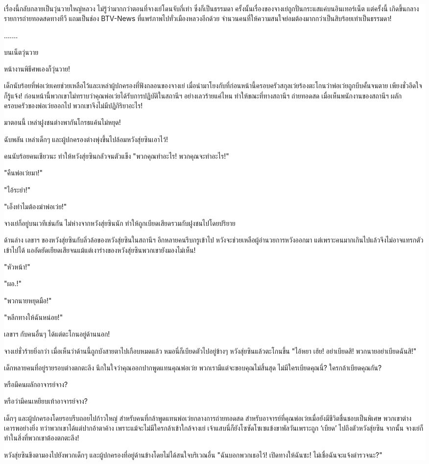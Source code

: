 เรื่องนี้กลับกลายเป็นวุ่นวายใหญ่หลวง ไม่รู้ว่ามากกว่าตอนที่จางเย่โดนจับกี่เท่า ซึ่งก็เป็นธรรมดา ครั้งนั้นเรื่องของจางเย่ถูกปั่นกระแสแค่บนอินเทอร์เน็ต แต่ครั้งนี้ เกิดขึ้นกลางรายการถ่ายทอดสดทางทีวี แถมเป็นช่อง BTV-News ที่แพร่ภาพไปทั่วเมืองหลวงอีกด้วย จำนวนคนที่ให้ความสนใจย่อมต้องมากกว่าเป็นสิบร้อยเท่าเป็นธรรมดา!


…....


บนเน็ตวุ่นวาย

หน้างานพิธีศพเองก็วุ่นวาย!

เด็กนับร้อยที่พ่อเว่ยเคยช่วยเหลือไว้และเหล่าผู้ปกครองที่ฟังกลอนของจางเย่ เมื่อนำมาโยงกับที่ก่อนหน้านี้ครอบครัวสกุลเว่ยร้องตะโกนว่าพ่อเว่ยถูกบีบคั้นจนตาย เพียงชั่วอึดใจก็รู้แจ้ง! ก่อนหน้านี้พวกเขาไม่ทราบว่าคุณพ่อเว่ยได้รับการปฏิบัติในสถานีฯ อย่างเลวร้ายแค่ไหน ทำให้ขณะที่ทางสถานีฯ ถ่ายทอดสด เมื่อเห็นพนักงานของสถานีฯ ผลักครอบครัวของพ่อเว่ยออกไป พวกเขาจึงไม่มีปฏิกิริยาอะไร!

มาตอนนี้ เหล่าฝูงชนต่างพากันโกรธแค้นไม่หยุด!

ฉับพลัน เหล่าเด็กๆ และผู้ปกครองต่างพุ่งขึ้นไปล้อมหวังสุ่ยซินเอาไว้!

คนนับร้อยคนเชียวนะ ทำให้หวังสุ่ยซินกลัวจนตัวแข็ง "พวกคุณทำอะไร! พวกคุณจะทำอะไร!"

"คืนพ่อเว่ยมา!"

"ไอ้ระยำ!"

"เอ็งทำไมต้องฆ่าพ่อเว่ย!"

จางเย่ก็อยู่บนเวทีเช่นกัน ไม่ห่างจากหวังสุ่ยซินนัก ทำให้ถูกเบียดเสียดรวมกับฝูงชนไปโดยปริยาย

ด้านล่าง เลขาฯ ของหวังสุ่ยซินกับลิ่วล้อของหวังสุ่ยซินในสถานีฯ อีกหลายคนรีบกรูเข้าไป หวังจะช่วยเหลือผู้อำนวยการหวังออกมา แต่เพราะคนมากเกินไปแล้วจึงไม่อาจแทรกตัวเข้าไปได้ แออัดยัดเยียดเสียจนแม้แต่เงาร่างของหวังสุ่ยซินพวกเขายังมองไม่เห็น!

"หัวหน้า!"

"ผอ.!"

"พวกนายหยุดมือ!"

"หลีกทางให้ฉันหน่อย!"

เลขาฯ กับคนอื่นๆ ได้แต่ตะโกนอยู่ด้านนอก!

จางเย่ชั่วร้ายยิ่งกว่า เมื่อเห็นว่าด้านนี้ถูกบังสายตาไปเกือบหมดแล้ว หมอนี่ก็เบียดตัวไปอยู่ข้างๆ หวังสุ่ยซินแล้วตะโกนขึ้น "ไอ้หยา เฮ้ย! อย่าเบียดสิ! พวกนายอย่าเบียดฉันสิ!"

เด็กหลายคนที่อยู่รายรอบต่างตกตะลึง นึกในใจว่าคุณออกปากพูดแทนคุณพ่อเว่ย พวกเรามีแต่จะขอบคุณไม่สิ้นสุด ไม่มีใครเบียดคุณนี่? ใครกล้าเบียดคุณกัน?

หรือมีคนผลักอาจารย์จาง?

หรือว่ามีคนเหยียบเท้าอาจารย์จาง?

เด็กๆ และผู้ปกครองโดยรอบรีบถอยไปก้าวใหญ่ สำหรับคนที่กล้าพูดแทนพ่อเว่ยกลางการถ่ายทอดสด สำหรับอาจารย์ที่คุณพ่อเว่ยเมื่อยังมีชีวิตชื่นชอบเป็นพิเศษ พวกเขาต่างเคารพอย่างยิ่ง ทว่าพวกเขาได้แต่ปากอ้าตาค้าง เพราะแม้จะไม่มีใครกล้าเข้าใกล้จางเย่ เจ้าแสบนี่ก็ยังโซซัดโซเซแข้งขาพัลวันเพราะถูก ‘เบียด’ ไปถึงตัวหวังสุ่ยซิน จากนั้น จางเย่ก็ทำในสิ่งที่พวกเขาต้องตกตะลึง!

หวังสุ่ยซินขึงตามองไปยังพวกเด็กๆ และผู้ปกครองที่อยู่ด้านข้างโดยไม่ได้สนใจบริเวณอื่น "ฉันบอกพวกเธอไว้! เปิดทางให้ฉันซะ! ไม่เชื่อฉันจะแจ้งตำรวจนะ?"
